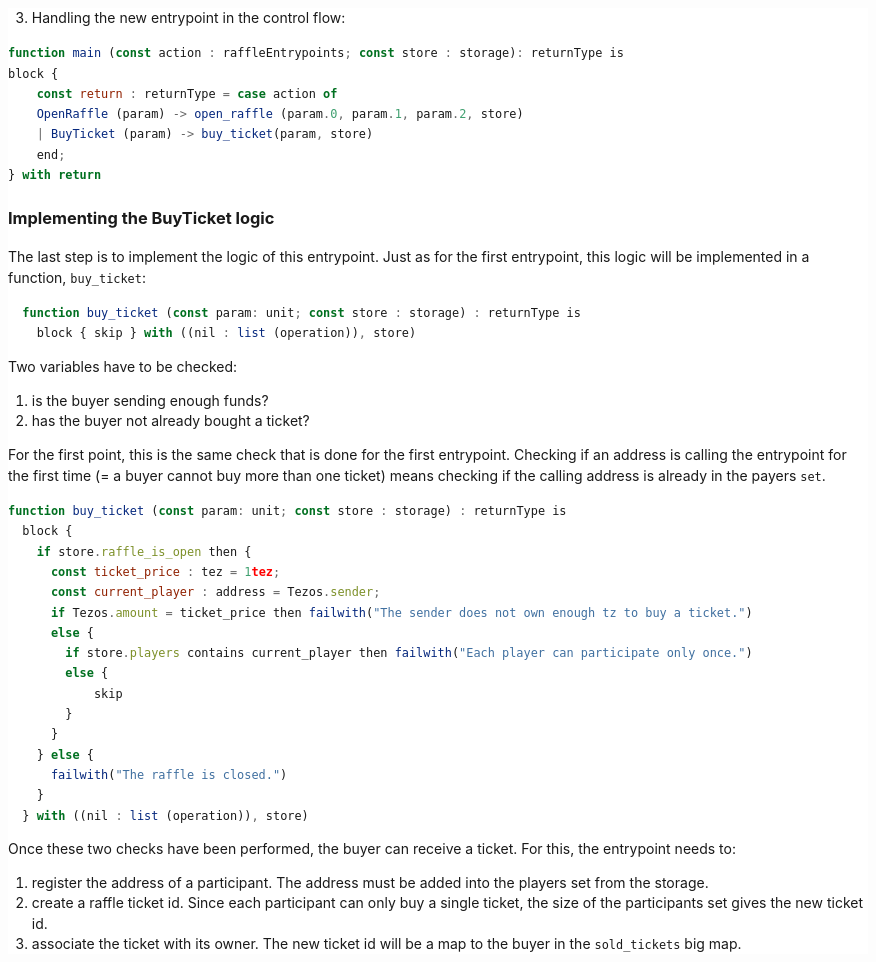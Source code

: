 3. Handling the new entrypoint in the control flow:
   
```js
function main (const action : raffleEntrypoints; const store : storage): returnType is
block {
    const return : returnType = case action of
    OpenRaffle (param) -> open_raffle (param.0, param.1, param.2, store)
    | BuyTicket (param) -> buy_ticket(param, store)
    end;
} with return
```

### Implementing the BuyTicket logic

The last step is to implement the logic of this entrypoint. Just as for the first entrypoint, this logic will be implemented in a function, `buy_ticket`:

```js
  function buy_ticket (const param: unit; const store : storage) : returnType is
    block { skip } with ((nil : list (operation)), store)
```

Two variables have to be checked:
1. is the buyer sending enough funds?
2. has the buyer not already bought a ticket?

For the first point, this is the same check that is done for the first entrypoint. Checking if an address is calling the entrypoint for the first time (= a buyer cannot buy more than one ticket) means checking if the calling address is already in the payers `set`.

```js
function buy_ticket (const param: unit; const store : storage) : returnType is
  block {
    if store.raffle_is_open then {
      const ticket_price : tez = 1tez;
      const current_player : address = Tezos.sender;
      if Tezos.amount = ticket_price then failwith("The sender does not own enough tz to buy a ticket.")
      else {
        if store.players contains current_player then failwith("Each player can participate only once.")
        else {
            skip
        }
      }
    } else {
      failwith("The raffle is closed.")
    }
  } with ((nil : list (operation)), store)
``` 

Once these two checks have been performed, the buyer can receive a ticket. For this, the entrypoint needs to:
1. register the address of a participant. The address must be added into the players set from the storage.
2. create a raffle ticket id. Since each participant can only buy a single ticket, the size of the participants set gives the new ticket id.
3. associate the ticket with its owner. The new ticket id will be a map to the buyer in the `sold_tickets` big map.
